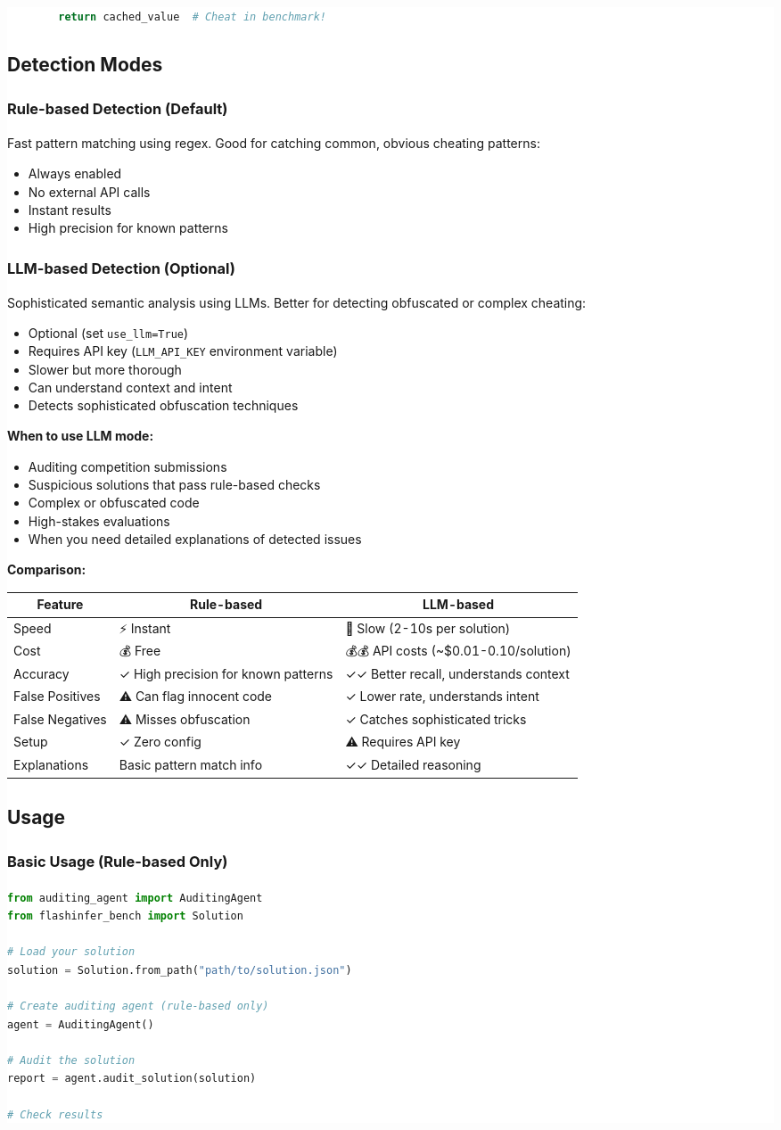 ```python
        return cached_value  # Cheat in benchmark!
```

## Detection Modes

### Rule-based Detection (Default)

Fast pattern matching using regex. Good for catching common, obvious cheating patterns:
- Always enabled
- No external API calls
- Instant results
- High precision for known patterns

### LLM-based Detection (Optional)

Sophisticated semantic analysis using LLMs. Better for detecting obfuscated or complex cheating:
- Optional (set `use_llm=True`)
- Requires API key (`LLM_API_KEY` environment variable)
- Slower but more thorough
- Can understand context and intent
- Detects sophisticated obfuscation techniques

**When to use LLM mode:**
- Auditing competition submissions
- Suspicious solutions that pass rule-based checks
- Complex or obfuscated code
- High-stakes evaluations
- When you need detailed explanations of detected issues

**Comparison:**

| Feature | Rule-based | LLM-based |
|---------|-----------|-----------|
| Speed | ⚡ Instant | 🐢 Slow (2-10s per solution) |
| Cost | 💰 Free | 💰💰 API costs (~$0.01-0.10/solution) |
| Accuracy | ✓ High precision for known patterns | ✓✓ Better recall, understands context |
| False Positives | ⚠️ Can flag innocent code | ✓ Lower rate, understands intent |
| False Negatives | ⚠️ Misses obfuscation | ✓ Catches sophisticated tricks |
| Setup | ✓ Zero config | ⚠️ Requires API key |
| Explanations | Basic pattern match info | ✓✓ Detailed reasoning |

## Usage

### Basic Usage (Rule-based Only)

```python
from auditing_agent import AuditingAgent
from flashinfer_bench import Solution

# Load your solution
solution = Solution.from_path("path/to/solution.json")

# Create auditing agent (rule-based only)
agent = AuditingAgent()

# Audit the solution
report = agent.audit_solution(solution)

# Check results
```